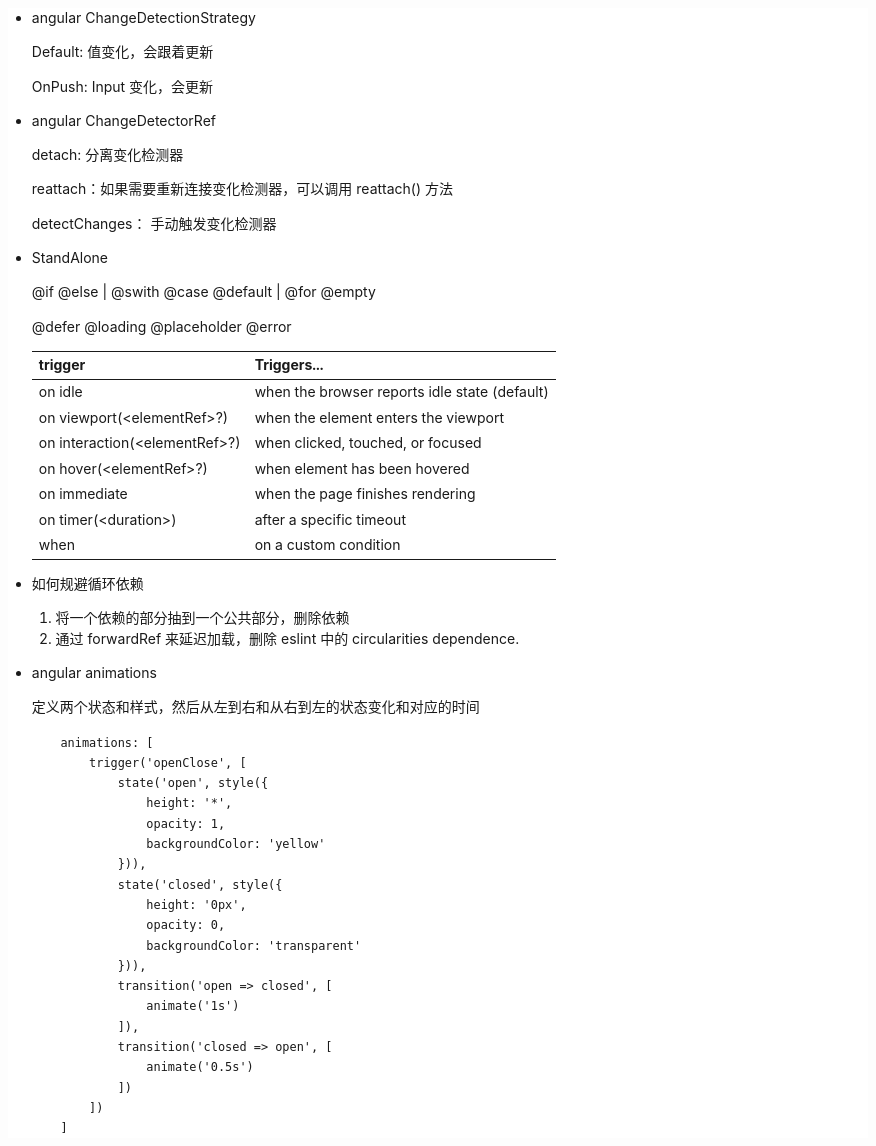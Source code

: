-   angular ChangeDetectionStrategy

    Default: 值变化，会跟着更新

    OnPush: Input 变化，会更新

-   angular ChangeDetectorRef

    detach: 分离变化检测器

    reattach：如果需要重新连接变化检测器，可以调用 reattach() 方法

    detectChanges： 手动触发变化检测器

-   StandAlone

    @if @else | @swith @case @default | @for @empty

    @defer @loading @placeholder @error

    | trigger                        | Triggers...                                   |
    | ------------------------------ | --------------------------------------------- |
    | on idle                        | when the browser reports idle state (default) |
    | on viewport(\<elementRef>?)    | when the element enters the viewport          |
    | on interaction(\<elementRef>?) | when clicked, touched, or focused             |
    | on hover(\<elementRef>?)       | when element has been hovered                 |
    | on immediate                   | when the page finishes rendering              |
    | on timer(\<duration>)          | after a specific timeout                      |
    | when <condition>               | on a custom condition                         |

-   如何规避循环依赖

    1. 将一个依赖的部分抽到一个公共部分，删除依赖
    2. 通过 forwardRef 来延迟加载，删除 eslint 中的 circularities dependence.

-   angular animations

    定义两个状态和样式，然后从左到右和从右到左的状态变化和对应的时间

    ```
        animations: [
            trigger('openClose', [
                state('open', style({
                    height: '*',
                    opacity: 1,
                    backgroundColor: 'yellow'
                })),
                state('closed', style({
                    height: '0px',
                    opacity: 0,
                    backgroundColor: 'transparent'
                })),
                transition('open => closed', [
                    animate('1s')
                ]),
                transition('closed => open', [
                    animate('0.5s')
                ])
            ])
        ]
    ```
